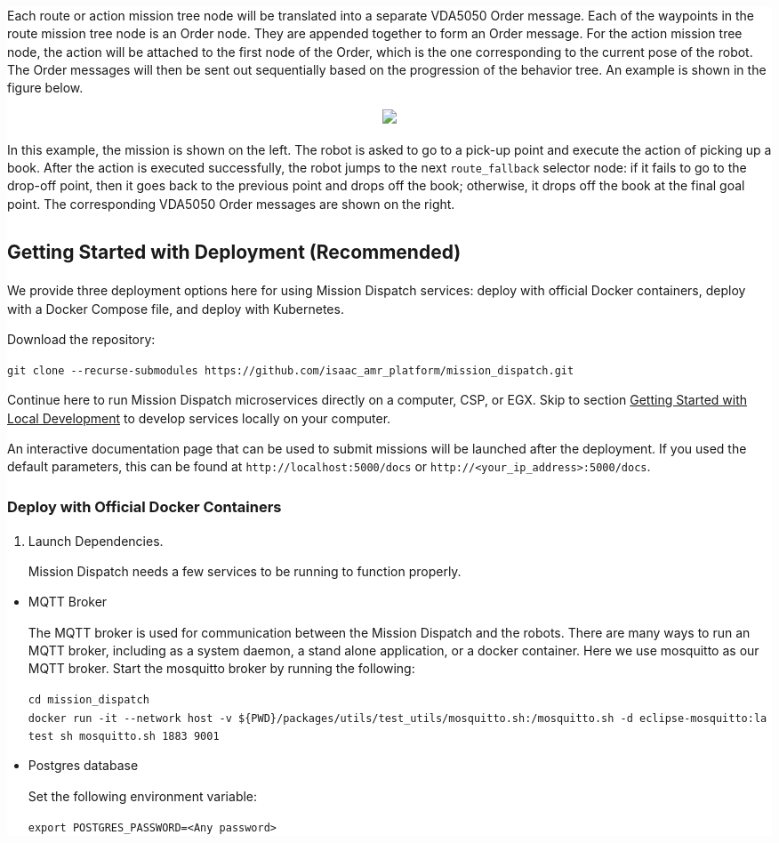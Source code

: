 Each route or action mission tree node will be translated into a separate VDA5050 Order message. Each of the waypoints in the route mission tree node is an Order node. They are appended together to form an Order message. For the action mission tree node, the action will be attached to the first node of the Order, which is the one corresponding to the current pose of the robot. The Order messages will then be sent out sequentially based on the progression of the behavior tree. An example is shown in the figure below.

<div align="center"><img src="docs/resources/mission_orders.png" width="1000px"/></div>

In this example, the mission is shown on the left. The robot is asked to go to a pick-up point and execute the action of picking up a book. After the action is executed successfully, the robot jumps to the next `route_fallback` selector node: if it fails to go to the drop-off point, then it goes back to the previous point and drops off the book; otherwise, it drops off the book at the final goal point. The corresponding VDA5050 Order messages are shown on the right. 

## Getting Started with Deployment (Recommended)

We provide three deployment options here for using Mission Dispatch services: deploy with official Docker containers, deploy with a Docker Compose file, and deploy with Kubernetes. 

Download the repository:

```
git clone --recurse-submodules https://github.com/isaac_amr_platform/mission_dispatch.git
```

Continue here to run Mission Dispatch microservices directly on a computer, CSP, or EGX. Skip to section [Getting Started with Local Development](#getting-started-with-local-development) to develop services locally on your computer.

An interactive documentation page that can be used to submit missions will be launched after the deployment. If you used the default parameters, this can be found at `http://localhost:5000/docs` or `http://<your_ip_address>:5000/docs`. 
### Deploy with Official Docker Containers 
1. Launch Dependencies.

    Mission Dispatch needs a few services to be running to function properly.

- MQTT Broker

    The MQTT broker is used for communication between the Mission Dispatch and the robots. There are many ways to run an MQTT broker, including as a system daemon, a stand alone application, or a docker container. Here we use mosquitto as our MQTT broker. Start the mosquitto broker by running the following:

    ```
    cd mission_dispatch
    docker run -it --network host -v ${PWD}/packages/utils/test_utils/mosquitto.sh:/mosquitto.sh -d eclipse-mosquitto:latest sh mosquitto.sh 1883 9001
    ```

- Postgres database

    Set the following environment variable:

    ```
    export POSTGRES_PASSWORD=<Any password>
    ```
